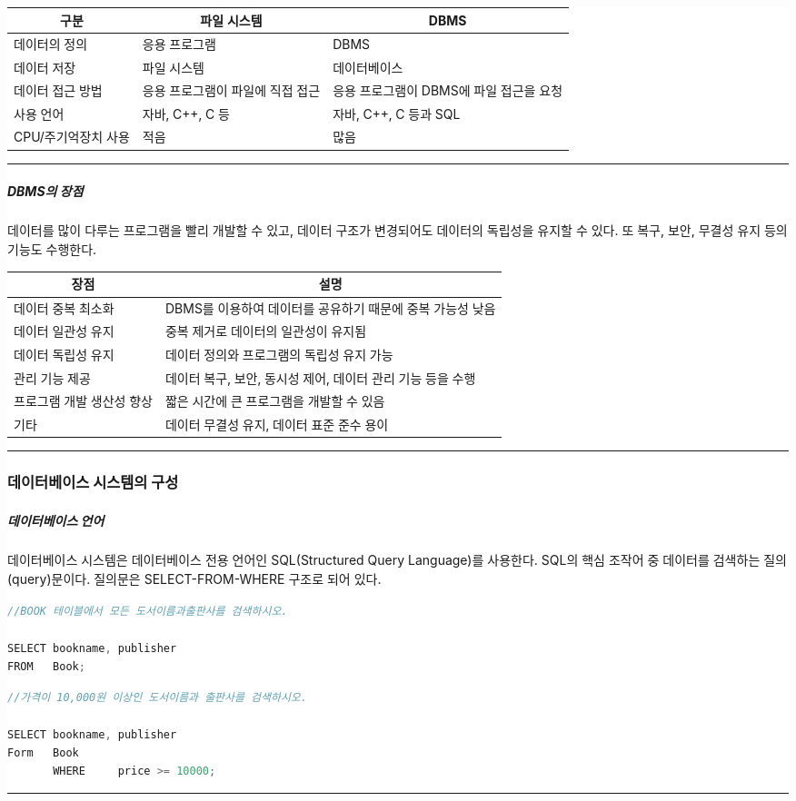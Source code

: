 | 구분  | 파일 시스템  | DBMS  |
|---|---|---|
| 데이터의 정의  | 응용 프로그램  | DBMS  |
| 데이터 저장  | 파일 시스템  | 데이터베이스  |
| 데이터 접근 방법  | 응용 프로그램이 파일에 직접 접근  | 응용 프로그램이 DBMS에 파일 접근을 요청  |
| 사용 언어  |  자바, C++, C 등 | 자바, C++, C 등과 SQL  |
| CPU/주기억장치 사용  | 적음  | 많음  |

---

##### DBMS의 장점

데이터를 많이 다루는 프로그램을 빨리 개발할 수 있고, 데이터 구조가 변경되어도 데이터의 독립성을 유지할 수 있다. 또 복구, 보안, 무결성 유지 등의 기능도 수행한다.

| 장점  | 설명  |
|---|---|
| 데이터 중복 최소화  | DBMS를 이용하여 데이터를 공유하기 때문에 중복 가능성 낮음  |
| 데이터 일관성 유지  | 중복 제거로 데이터의 일관성이 유지됨  |
| 데이터 독립성 유지  | 데이터 정의와 프로그램의 독립성 유지 가능  |
| 관리 기능 제공  | 데이터 복구, 보안, 동시성 제어, 데이터 관리 기능 등을 수행  |
| 프로그램 개발 생산성 향상  |  짧은 시간에 큰 프로그램을 개발할 수 있음 |
| 기타  | 데이터 무결성 유지, 데이터 표준 준수 용이  |

---

### 데이터베이스 시스템의 구성

##### 데이터베이스 언어

데이터베이스 시스템은 데이터베이스 전용 언어인 SQL(Structured Query Language)를 사용한다. 
SQL의 핵심 조작어 중 데이터를 검색하는 질의(query)문이다. 질의문은 SELECT-FROM-WHERE 구조로 되어 있다.

```c++
//BOOK 테이블에서 모든 도서이름과출판사를 검색하시오.

SELECT bookname, publisher
FROM   Book;
```

```c++
//가격이 10,000원 이상인 도서이름과 출판사를 검색하시오.

SELECT bookname, publisher
Form   Book
       WHERE     price >= 10000;
```

---
